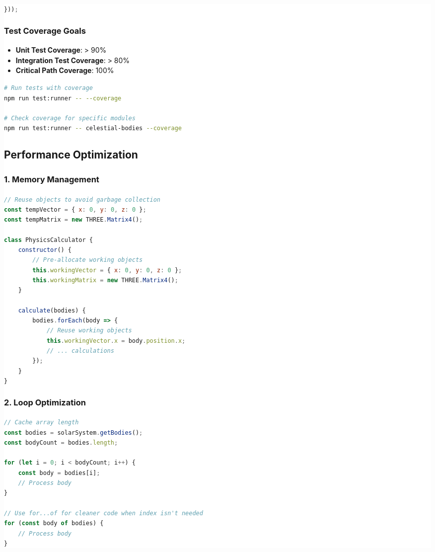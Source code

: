 ```javascript
}));
```

### Test Coverage Goals

- **Unit Test Coverage**: > 90%
- **Integration Test Coverage**: > 80%
- **Critical Path Coverage**: 100%

```bash
# Run tests with coverage
npm run test:runner -- --coverage

# Check coverage for specific modules
npm run test:runner -- celestial-bodies --coverage
```

## Performance Optimization

### 1. **Memory Management**

```javascript
// Reuse objects to avoid garbage collection
const tempVector = { x: 0, y: 0, z: 0 };
const tempMatrix = new THREE.Matrix4();

class PhysicsCalculator {
    constructor() {
        // Pre-allocate working objects
        this.workingVector = { x: 0, y: 0, z: 0 };
        this.workingMatrix = new THREE.Matrix4();
    }
    
    calculate(bodies) {
        bodies.forEach(body => {
            // Reuse working objects
            this.workingVector.x = body.position.x;
            // ... calculations
        });
    }
}
```

### 2. **Loop Optimization**

```javascript
// Cache array length
const bodies = solarSystem.getBodies();
const bodyCount = bodies.length;

for (let i = 0; i < bodyCount; i++) {
    const body = bodies[i];
    // Process body
}

// Use for...of for cleaner code when index isn't needed
for (const body of bodies) {
    // Process body
}
```
